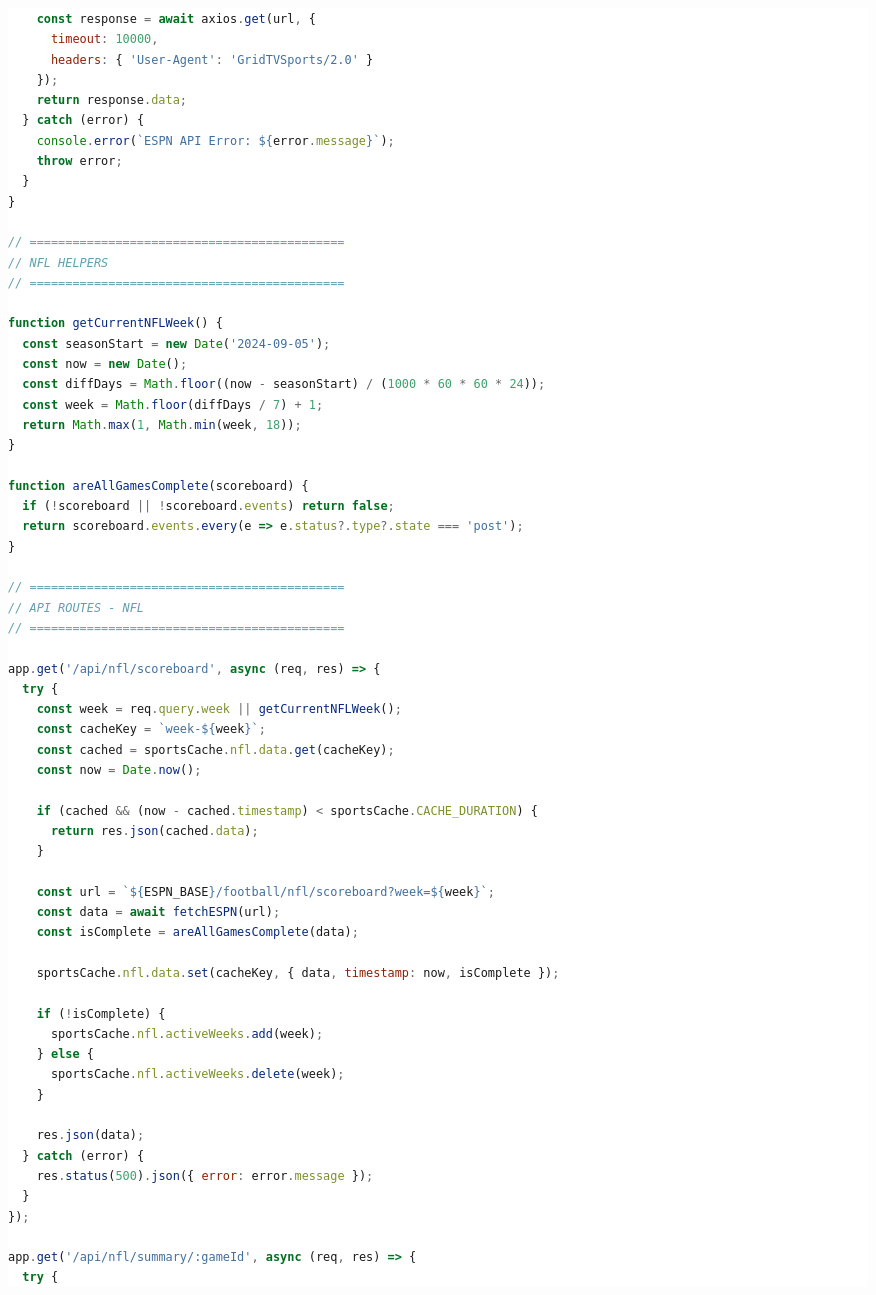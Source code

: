 ```javascript
    const response = await axios.get(url, {
      timeout: 10000,
      headers: { 'User-Agent': 'GridTVSports/2.0' }
    });
    return response.data;
  } catch (error) {
    console.error(`ESPN API Error: ${error.message}`);
    throw error;
  }
}

// ============================================
// NFL HELPERS
// ============================================

function getCurrentNFLWeek() {
  const seasonStart = new Date('2024-09-05');
  const now = new Date();
  const diffDays = Math.floor((now - seasonStart) / (1000 * 60 * 60 * 24));
  const week = Math.floor(diffDays / 7) + 1;
  return Math.max(1, Math.min(week, 18));
}

function areAllGamesComplete(scoreboard) {
  if (!scoreboard || !scoreboard.events) return false;
  return scoreboard.events.every(e => e.status?.type?.state === 'post');
}

// ============================================
// API ROUTES - NFL
// ============================================

app.get('/api/nfl/scoreboard', async (req, res) => {
  try {
    const week = req.query.week || getCurrentNFLWeek();
    const cacheKey = `week-${week}`;
    const cached = sportsCache.nfl.data.get(cacheKey);
    const now = Date.now();

    if (cached && (now - cached.timestamp) < sportsCache.CACHE_DURATION) {
      return res.json(cached.data);
    }

    const url = `${ESPN_BASE}/football/nfl/scoreboard?week=${week}`;
    const data = await fetchESPN(url);
    const isComplete = areAllGamesComplete(data);

    sportsCache.nfl.data.set(cacheKey, { data, timestamp: now, isComplete });
    
    if (!isComplete) {
      sportsCache.nfl.activeWeeks.add(week);
    } else {
      sportsCache.nfl.activeWeeks.delete(week);
    }

    res.json(data);
  } catch (error) {
    res.status(500).json({ error: error.message });
  }
});

app.get('/api/nfl/summary/:gameId', async (req, res) => {
  try {
```
